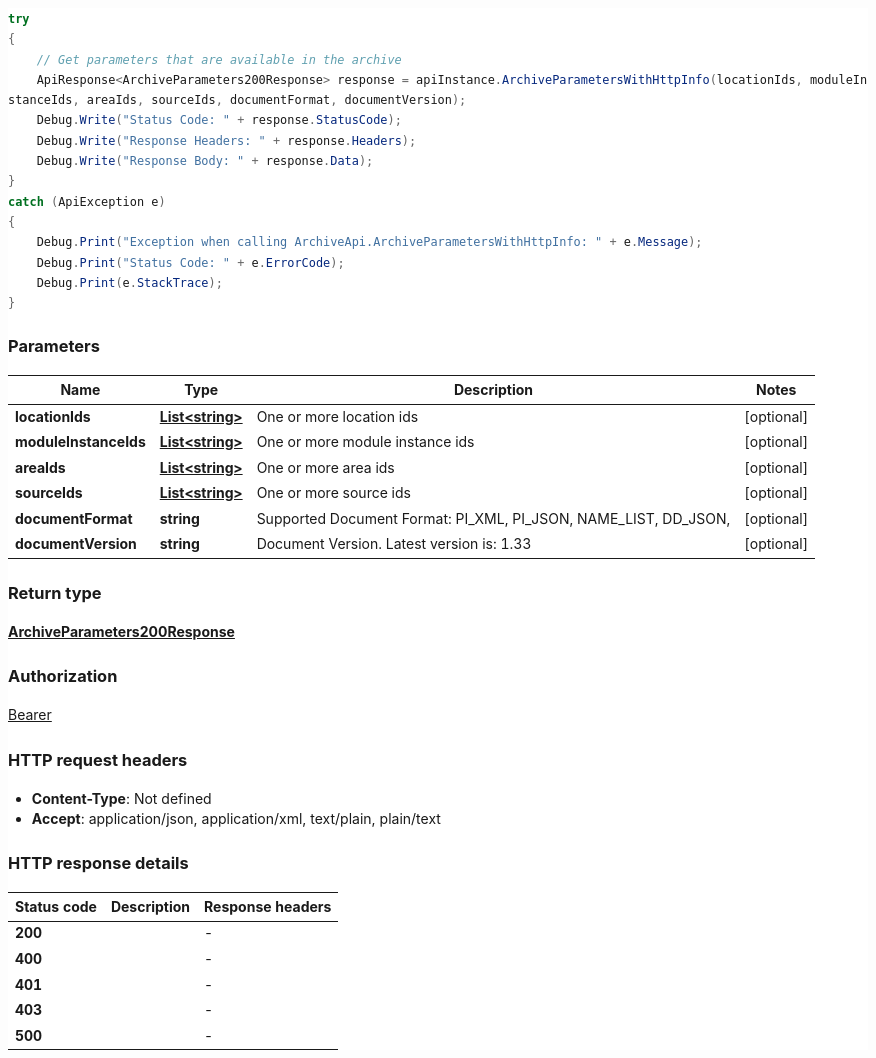 ```csharp
try
{
    // Get parameters that are available in the archive
    ApiResponse<ArchiveParameters200Response> response = apiInstance.ArchiveParametersWithHttpInfo(locationIds, moduleInstanceIds, areaIds, sourceIds, documentFormat, documentVersion);
    Debug.Write("Status Code: " + response.StatusCode);
    Debug.Write("Response Headers: " + response.Headers);
    Debug.Write("Response Body: " + response.Data);
}
catch (ApiException e)
{
    Debug.Print("Exception when calling ArchiveApi.ArchiveParametersWithHttpInfo: " + e.Message);
    Debug.Print("Status Code: " + e.ErrorCode);
    Debug.Print(e.StackTrace);
}
```

### Parameters

| Name | Type | Description | Notes |
|------|------|-------------|-------|
| **locationIds** | [**List&lt;string&gt;**](string.md) | One or more location ids | [optional]  |
| **moduleInstanceIds** | [**List&lt;string&gt;**](string.md) | One or more module instance ids | [optional]  |
| **areaIds** | [**List&lt;string&gt;**](string.md) | One or more area ids | [optional]  |
| **sourceIds** | [**List&lt;string&gt;**](string.md) | One or more source ids | [optional]  |
| **documentFormat** | **string** | Supported Document Format: PI_XML, PI_JSON, NAME_LIST, DD_JSON,  | [optional]  |
| **documentVersion** | **string** | Document Version. Latest version is: 1.33 | [optional]  |

### Return type

[**ArchiveParameters200Response**](ArchiveParameters200Response.md)

### Authorization

[Bearer](../README.md#Bearer)

### HTTP request headers

 - **Content-Type**: Not defined
 - **Accept**: application/json, application/xml, text/plain, plain/text


### HTTP response details
| Status code | Description | Response headers |
|-------------|-------------|------------------|
| **200** |  |  -  |
| **400** |  |  -  |
| **401** |  |  -  |
| **403** |  |  -  |
| **500** |  |  -  |
